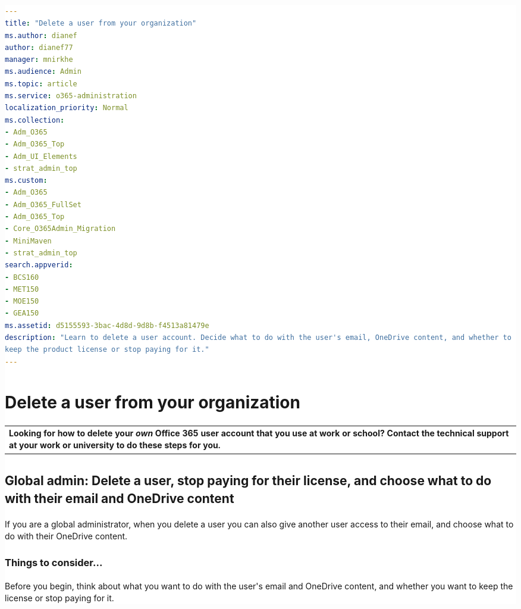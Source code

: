```yaml
---
title: "Delete a user from your organization"
ms.author: dianef
author: dianef77
manager: mnirkhe
ms.audience: Admin
ms.topic: article
ms.service: o365-administration
localization_priority: Normal
ms.collection:
- Adm_O365
- Adm_O365_Top
- Adm_UI_Elements
- strat_admin_top
ms.custom:
- Adm_O365
- Adm_O365_FullSet
- Adm_O365_Top
- Core_O365Admin_Migration
- MiniMaven
- strat_admin_top
search.appverid:
- BCS160
- MET150
- MOE150
- GEA150
ms.assetid: d5155593-3bac-4d8d-9d8b-f4513a81479e
description: "Learn to delete a user account. Decide what to do with the user's email, OneDrive content, and whether to keep the product license or stop paying for it."
---
```


# Delete a user from your organization


  
||
|:-----|
|**Looking for how to delete your *own* Office 365 user account that you use at work or school? Contact the technical support at your work or university to do these steps for you.**|
   
## Global admin: Delete a user, stop paying for their license, and choose what to do with their email and OneDrive content

If you are a global administrator, when you delete a user you can also give another user access to their email, and choose what to do with their OneDrive content. 
  
### Things to consider...

Before you begin, think about what you want to do with the user's email and OneDrive content, and whether you want to keep the license or stop paying for it.
  